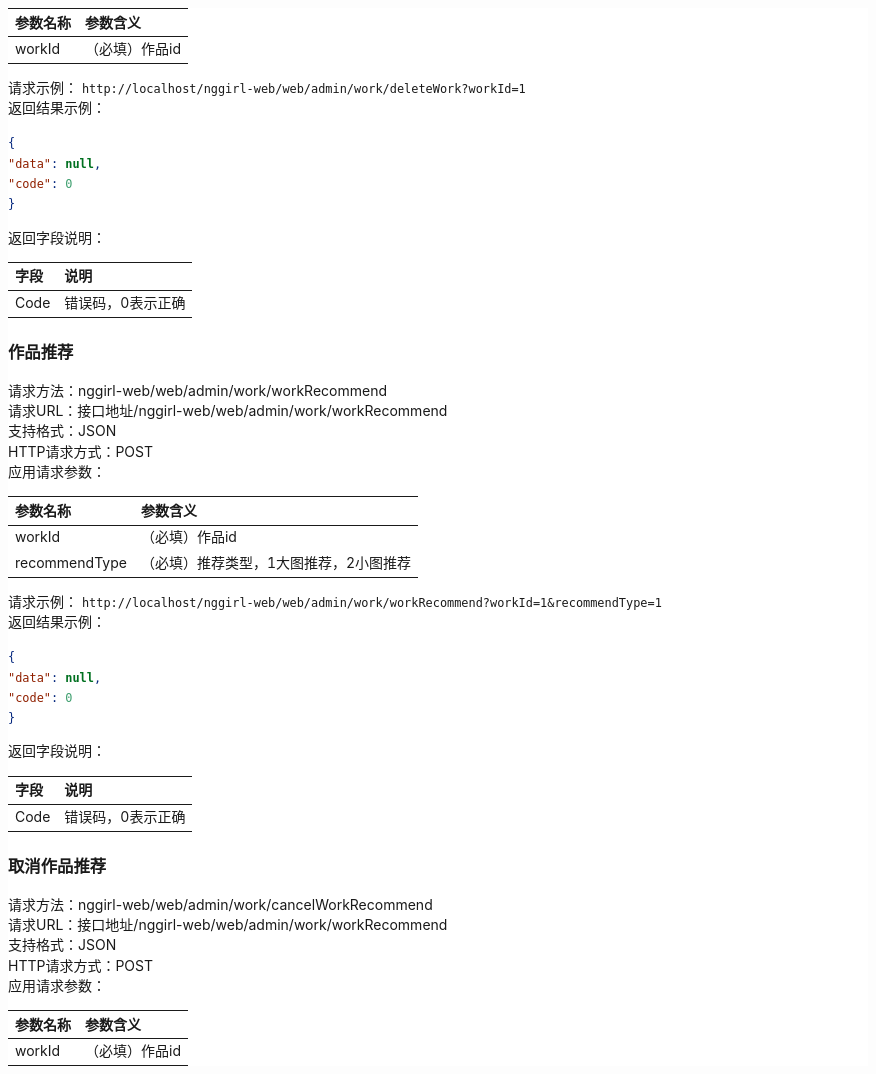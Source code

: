 参数名称	|参数含义
:------|:-------
workId	|（必填）作品id

请求示例：
`http://localhost/nggirl-web/web/admin/work/deleteWork?workId=1`<br/>
返回结果示例：
```json
{
"data": null,
"code": 0
}
```
返回字段说明：

字段 | 说明
:------|:-------
Code	|错误码，0表示正确

<h3 id="6.3">作品推荐</h3>

请求方法：nggirl-web/web/admin/work/workRecommend<br/>
请求URL：接口地址/nggirl-web/web/admin/work/workRecommend<br/>
支持格式：JSON<br/>
HTTP请求方式：POST<br/>
应用请求参数：

参数名称	|参数含义
:------|:-------
workId	|（必填）作品id
recommendType	|（必填）推荐类型，1大图推荐，2小图推荐

请求示例：
`http://localhost/nggirl-web/web/admin/work/workRecommend?workId=1&recommendType=1`<br/>
返回结果示例：
```json
{
"data": null,
"code": 0
}
```
返回字段说明：

字段 | 说明
:------|:-------
Code	|错误码，0表示正确

<h3 id="6.4">取消作品推荐</h3>

请求方法：nggirl-web/web/admin/work/cancelWorkRecommend<br/>
请求URL：接口地址/nggirl-web/web/admin/work/workRecommend<br/>
支持格式：JSON<br/>
HTTP请求方式：POST<br/>
应用请求参数：

参数名称	|参数含义
:------|:-------
workId	|（必填）作品id
